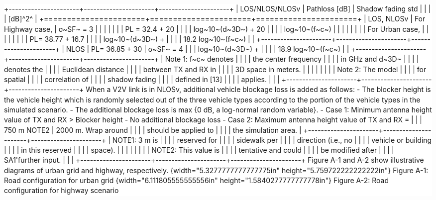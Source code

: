 +----------------------+----------------------+----------------------+ | LOS/NLOS/NLOSv | Pathloss [dB] | Shadow fading std | | | | [dB]^2^ | +======================+======================+======================+ | LOS, NLOSv | For Highway case, | σ~SF~ = 3 | | | | | | | PL = 32.4 + 20 | | | | log~10~(d~3D~) + 20 | | | | log~10~(f~c~) | | | | | | | | For Urban case, | | | | | | | | PL= 38.77 + 16.7 | | | | log~10~(d~3D~) + | | | | 18.2 log~10~(f~c~) | | +----------------------+----------------------+----------------------+ | NLOS | PL= 36.85 + 30 | σ~SF~ = 4 | | | log~10~(d~3D~) + | | | | 18.9 log~10~(f~c~) | | +----------------------+----------------------+----------------------+ | Note 1: f~c~ denotes | | | | the center frequency | | | | in GHz and d~3D~ | | | | denotes the | | | | Euclidean distance | | | | between TX and RX in | | | | 3D space in meters. | | | | | | | | Note 2: The model | | | | for spatial | | | | correlation of | | | | shadow fading | | | | defined in [13] | | | | applies. | | | +----------------------+----------------------+----------------------+
When a V2V link is in NLOSv, additional vehicle blockage loss is added as
follows:
\- The blocker height is the vehicle height which is randomly selected out of
the three vehicle types according to the portion of the vehicle types in the
simulated scenario.
\- The additional blockage loss is max {0 dB, a log-normal random variable}.
\- Case 1: Minimum antenna height value of TX and RX > Blocker height
\- No additional blockage loss
\- Case 2: Maximum antenna height value of TX and RX \= | | | 750 m NOTE2 | 2000 m. Wrap around | | | | should be applied to | | | | the simulation area. | +----------------------+----------------------+----------------------+ | NOTE1: 3 m is | | | | reserved for | | | | sidewalk per | | | | direction (i.e., no | | | | vehicle or building | | | | in this reserved | | | | space). | | | | | | | | NOTE2: This value is | | | | tentative and could | | | | be modified after | | | | SA1\'further input. | | | +----------------------+----------------------+----------------------+
Figure A-1 and A-2 show illustrative diagrams of urban grid and highway,
respectively.
{width="5.3277777777777775in" height="5.759722222222222in"}
Figure A-1: Road configuration for urban grid
{width="6.111805555555556in" height="1.5840277777777778in"}
Figure A-2: Road configuration for highway scenario
#